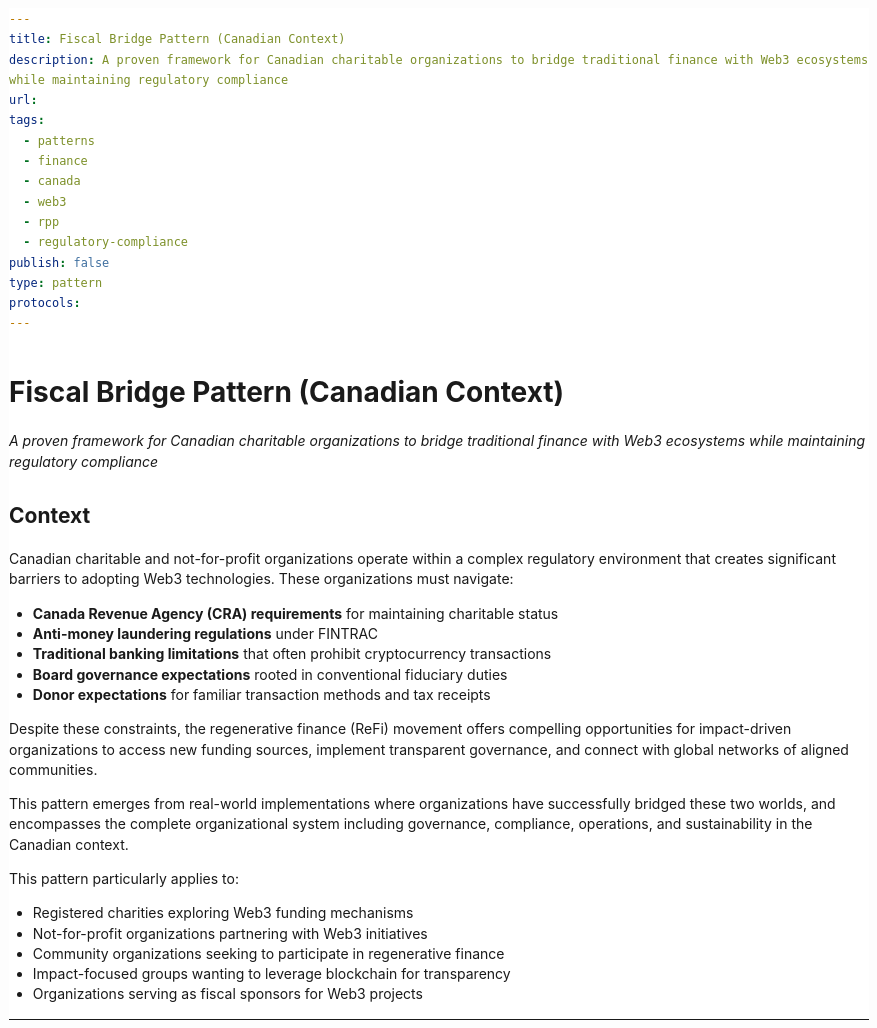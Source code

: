 ```yaml
---
title: Fiscal Bridge Pattern (Canadian Context)
description: A proven framework for Canadian charitable organizations to bridge traditional finance with Web3 ecosystems while maintaining regulatory compliance
url: 
tags:
  - patterns
  - finance
  - canada
  - web3
  - rpp
  - regulatory-compliance
publish: false
type: pattern
protocols: 
---
```

# Fiscal Bridge Pattern (Canadian Context)

_A proven framework for Canadian charitable organizations to bridge traditional finance with Web3 ecosystems while maintaining regulatory compliance_

## Context

Canadian charitable and not-for-profit organizations operate within a complex regulatory environment that creates significant barriers to adopting Web3 technologies. These organizations must navigate:

- **Canada Revenue Agency (CRA) requirements** for maintaining charitable status
- **Anti-money laundering regulations** under FINTRAC
- **Traditional banking limitations** that often prohibit cryptocurrency transactions
- **Board governance expectations** rooted in conventional fiduciary duties
- **Donor expectations** for familiar transaction methods and tax receipts

Despite these constraints, the regenerative finance (ReFi) movement offers compelling opportunities for impact-driven organizations to access new funding sources, implement transparent governance, and connect with global networks of aligned communities. 

This pattern emerges from real-world implementations where organizations have successfully bridged these two worlds, and encompasses the complete organizational system including governance, compliance, operations, and sustainability in the Canadian context.

This pattern particularly applies to:
- Registered charities exploring Web3 funding mechanisms
- Not-for-profit organizations partnering with Web3 initiatives
- Community organizations seeking to participate in regenerative finance
- Impact-focused groups wanting to leverage blockchain for transparency
- Organizations serving as fiscal sponsors for Web3 projects

---
